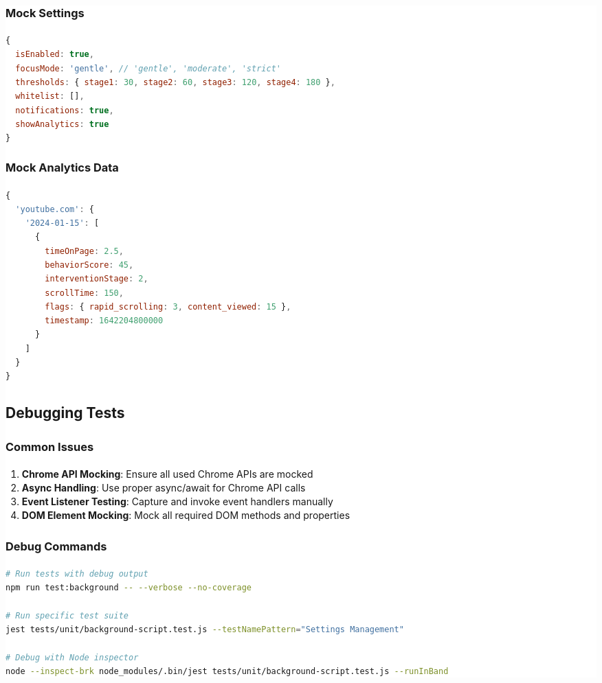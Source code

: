 ### Mock Settings
```javascript
{
  isEnabled: true,
  focusMode: 'gentle', // 'gentle', 'moderate', 'strict'
  thresholds: { stage1: 30, stage2: 60, stage3: 120, stage4: 180 },
  whitelist: [],
  notifications: true,
  showAnalytics: true
}
```

### Mock Analytics Data
```javascript
{
  'youtube.com': {
    '2024-01-15': [
      {
        timeOnPage: 2.5,
        behaviorScore: 45,
        interventionStage: 2,
        scrollTime: 150,
        flags: { rapid_scrolling: 3, content_viewed: 15 },
        timestamp: 1642204800000
      }
    ]
  }
}
```

## Debugging Tests

### Common Issues

1. **Chrome API Mocking**: Ensure all used Chrome APIs are mocked
2. **Async Handling**: Use proper async/await for Chrome API calls
3. **Event Listener Testing**: Capture and invoke event handlers manually
4. **DOM Element Mocking**: Mock all required DOM methods and properties

### Debug Commands

```bash
# Run tests with debug output
npm run test:background -- --verbose --no-coverage

# Run specific test suite
jest tests/unit/background-script.test.js --testNamePattern="Settings Management"

# Debug with Node inspector
node --inspect-brk node_modules/.bin/jest tests/unit/background-script.test.js --runInBand
```
